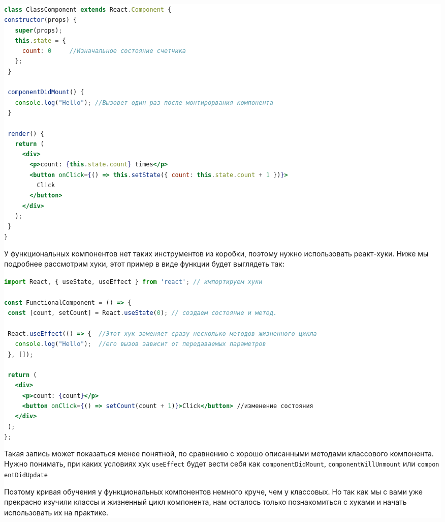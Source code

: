 ```jsx
class ClassComponent extends React.Component {
constructor(props) {
   super(props);
   this.state = {
     count: 0     //Изначальное состояние счетчика
   };
 }

 componentDidMount() {
   console.log("Hello"); //Вызовет один раз после монтирорвания компонента
 }

 render() {
   return (
     <div>
       <p>count: {this.state.count} times</p>
       <button onClick={() => this.setState({ count: this.state.count + 1 })}>
         Click
       </button>
     </div>
   );
 }
}
```

У функциональных компонентов нет таких инструментов из коробки, поэтому нужно использовать реакт-хуки. Ниже мы подробнее рассмотрим хуки, этот пример в виде функции будет выглядеть так: 

```jsx
import React, { useState, useEffect } from 'react'; // импортируем хуки

const FunctionalComponent = () => {
 const [count, setCount] = React.useState(0); // создаем состояние и метод. 

 React.useEffect(() => {  //Этот хук заменяет сразу несколько методов жизненного цикла
   console.log("Hello");  //его вызов зависит от передаваемых параметров
 }, []);

 return (
   <div>
     <p>count: {count}</p>
     <button onClick={() => setCount(count + 1)}>Click</button> //изменение состояния
   </div>
 );
};
```

Такая запись может показаться менее понятной, по сравнению с хорошо описанными методами классового компонента. Нужно понимать, при каких условиях хук `useEffect` будет вести себя как `componentDidMount`, `componentWillUnmount` или `componentDidUpdate`

Поэтому кривая обучения у функциональных компонентов немного круче, чем у классовых. Но так как мы с вами уже прекрасно изучили классы и жизненный цикл компонента, нам осталось только познакомиться с хуками и начать использовать их на практике. 
